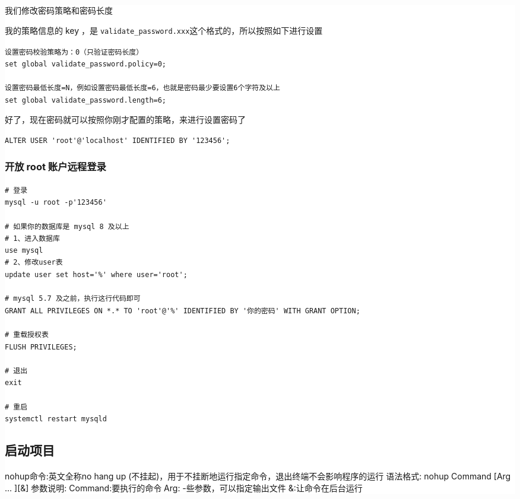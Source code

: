 

我们修改密码策略和密码长度

我的策略信息的 key ，是 `validate_password.xxx`这个格式的，所以按照如下进行设置

```text
设置密码校验策略为：0（只验证密码长度）
set global validate_password.policy=0;

设置密码最低长度=N，例如设置密码最低长度=6，也就是密码最少要设置6个字符及以上
set global validate_password.length=6;
```



好了，现在密码就可以按照你刚才配置的策略，来进行设置密码了

```text
ALTER USER 'root'@'localhost' IDENTIFIED BY '123456';
```



### 开放 root 账户远程登录

```text
# 登录
mysql -u root -p'123456'

# 如果你的数据库是 mysql 8 及以上
# 1、进入数据库
use mysql
# 2、修改user表
update user set host='%' where user='root';

# mysql 5.7 及之前，执行这行代码即可
GRANT ALL PRIVILEGES ON *.* TO 'root'@'%' IDENTIFIED BY '你的密码' WITH GRANT OPTION;

# 重载授权表
FLUSH PRIVILEGES;

# 退出
exit

# 重启
systemctl restart mysqld
```

## 启动项目



nohup命令:英文全称no hang up (不挂起)，用于不挂断地运行指定命令，退出终端不会影响程序的运行
语法格式: nohup Command [Arg ... ][&]
参数说明:
Command:要执行的命令
Arg: -些参数，可以指定输出文件
&:让命令在后台运行
